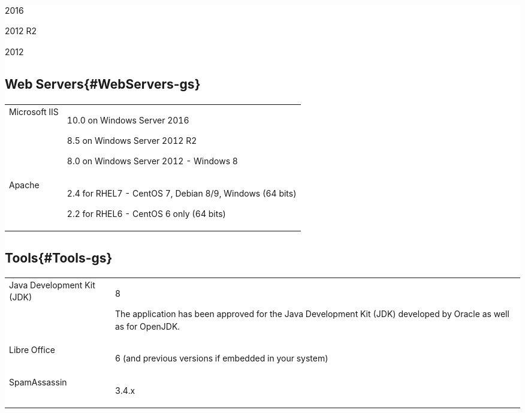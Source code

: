 <td>
<p>2016</p>
<p>2012 R2</p>
<p>2012</p>
</td>
</tr>
</tbody>
</table>    

## Web Servers{#WebServers-gs}

<table>
<tbody>
<tr>
<td>Microsoft IIS</td>
<td>
<p>10.0 on Windows Server 2016</p>
<p>8.5 on Windows Server 2012 R2</p>
<p>8.0 on Windows Server 2012 - Windows 8</p>
</td>
</tr>
<tr>
<td>Apache</td>
<td>
<p>2.4 for RHEL7 - CentOS 7, Debian 8/9, Windows (64 bits)</p>
<p>2.2 for RHEL6 - CentOS 6 only (64 bits)</p>
</td>
</tr>
</tbody>
</table>

## Tools{#Tools-gs}

<table>
<tbody>
<tr>
<td>Java Development Kit (JDK)</td>
<td>
<p>8</p>
<p>The application has been approved for the Java Development Kit (JDK) developed by Oracle as well as for OpenJDK.</p>
</td>
</tr>
<tr>
<td>Libre Office</td>
<td>
<p>6 (and previous versions if embedded in your system)</p>
</td>
</tr>
<tr>
<td>SpamAssassin</td>
<td>
<p>3.4.x</p>
</td>
</tr>
</tbody>
</table>

